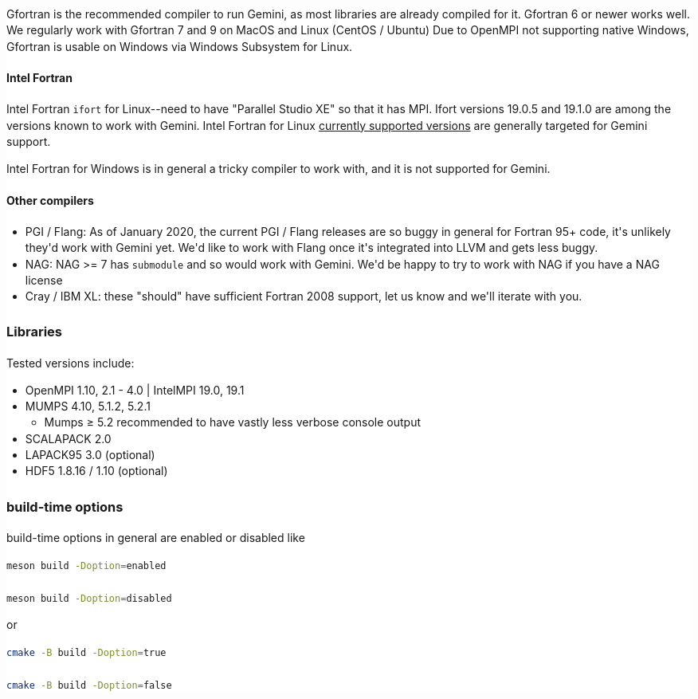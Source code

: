 Gfortran is the recommended compiler to run Gemini, as most libraries are already compiled for it.
Gfortran 6 or newer works well.
We regularly work with Gfortran 7 and 9 on MacOS and Linux (CentOS / Ubuntu)
Due to OpenMPI not supporting native Windows, Gfortran is usable on Windows via Windows Subsystem for Linux.

#### Intel Fortran

Intel Fortran `ifort` for Linux--need to have "Parallel Studio XE" so that it has MPI.
Ifort versions 19.0.5 and 19.1.0 are among the versions known to work with Gemini.
Intel Fortran for Linux
[currently supported versions](https://software.intel.com/en-us/articles/intel-parallel-studio-xe-supported-and-unsupported-product-versions)
are generally targeted for Gemini support.

Intel Fortran for Windows is in general a tricky compiler to work with, and it is not supported for Gemini.

#### Other compilers

* PGI / Flang: As of January 2020, the current PGI / Flang releases are so buggy in general for Fortran 95+ code, it's unlikely they'd work with Gemini yet. We'd like to work with Flang once it's integrated into LLVM and gets less buggy.
* NAG: NAG >= 7 has `submodule` and so would work with Gemini. We'd be happy to try to work with NAG if you have a NAG license
* Cray / IBM XL: these "should" have sufficient Fortran 2008 support, let us know and we'll iterate with you.

### Libraries

Tested versions include:

* OpenMPI 1.10, 2.1 - 4.0  |  IntelMPI 19.0, 19.1
* MUMPS 4.10, 5.1.2, 5.2.1
  * Mumps &ge; 5.2 recommended to have vastly less verbose console output
* SCALAPACK 2.0
* LAPACK95 3.0  (optional)
* HDF5 1.8.16 / 1.10 (optional)

### build-time options

build-time options in general are enabled or disabled like

```sh
meson build -Doption=enabled

meson build -Doption=disabled
```

or

```sh
cmake -B build -Doption=true

cmake -B build -Doption=false
```
